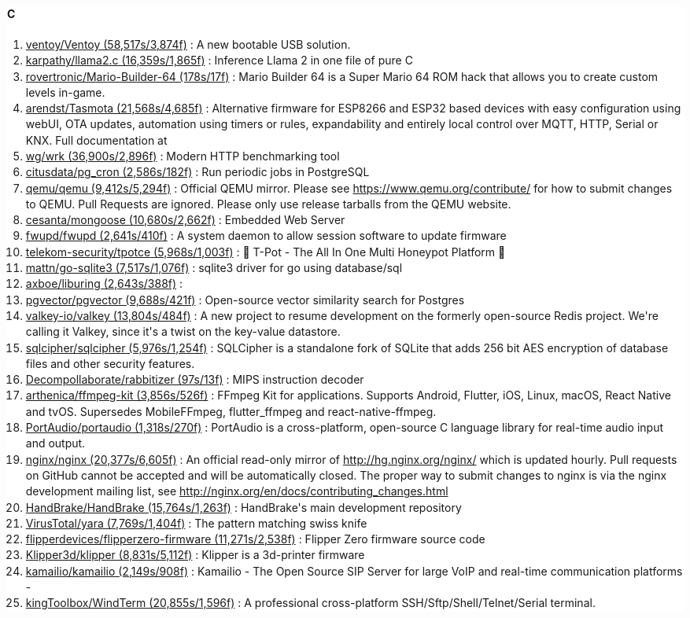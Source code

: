 #### C
1. [ventoy/Ventoy (58,517s/3,874f)](https://github.com/ventoy/Ventoy) : A new bootable USB solution.
2. [karpathy/llama2.c (16,359s/1,865f)](https://github.com/karpathy/llama2.c) : Inference Llama 2 in one file of pure C
3. [rovertronic/Mario-Builder-64 (178s/17f)](https://github.com/rovertronic/Mario-Builder-64) : Mario Builder 64 is a Super Mario 64 ROM hack that allows you to create custom levels in-game.
4. [arendst/Tasmota (21,568s/4,685f)](https://github.com/arendst/Tasmota) : Alternative firmware for ESP8266 and ESP32 based devices with easy configuration using webUI, OTA updates, automation using timers or rules, expandability and entirely local control over MQTT, HTTP, Serial or KNX. Full documentation at
5. [wg/wrk (36,900s/2,896f)](https://github.com/wg/wrk) : Modern HTTP benchmarking tool
6. [citusdata/pg_cron (2,586s/182f)](https://github.com/citusdata/pg_cron) : Run periodic jobs in PostgreSQL
7. [qemu/qemu (9,412s/5,294f)](https://github.com/qemu/qemu) : Official QEMU mirror. Please see https://www.qemu.org/contribute/ for how to submit changes to QEMU. Pull Requests are ignored. Please only use release tarballs from the QEMU website.
8. [cesanta/mongoose (10,680s/2,662f)](https://github.com/cesanta/mongoose) : Embedded Web Server
9. [fwupd/fwupd (2,641s/410f)](https://github.com/fwupd/fwupd) : A system daemon to allow session software to update firmware
10. [telekom-security/tpotce (5,968s/1,003f)](https://github.com/telekom-security/tpotce) : 🍯 T-Pot - The All In One Multi Honeypot Platform 🐝
11. [mattn/go-sqlite3 (7,517s/1,076f)](https://github.com/mattn/go-sqlite3) : sqlite3 driver for go using database/sql
12. [axboe/liburing (2,643s/388f)](https://github.com/axboe/liburing) : 
13. [pgvector/pgvector (9,688s/421f)](https://github.com/pgvector/pgvector) : Open-source vector similarity search for Postgres
14. [valkey-io/valkey (13,804s/484f)](https://github.com/valkey-io/valkey) : A new project to resume development on the formerly open-source Redis project. We're calling it Valkey, since it's a twist on the key-value datastore.
15. [sqlcipher/sqlcipher (5,976s/1,254f)](https://github.com/sqlcipher/sqlcipher) : SQLCipher is a standalone fork of SQLite that adds 256 bit AES encryption of database files and other security features.
16. [Decompollaborate/rabbitizer (97s/13f)](https://github.com/Decompollaborate/rabbitizer) : MIPS instruction decoder
17. [arthenica/ffmpeg-kit (3,856s/526f)](https://github.com/arthenica/ffmpeg-kit) : FFmpeg Kit for applications. Supports Android, Flutter, iOS, Linux, macOS, React Native and tvOS. Supersedes MobileFFmpeg, flutter_ffmpeg and react-native-ffmpeg.
18. [PortAudio/portaudio (1,318s/270f)](https://github.com/PortAudio/portaudio) : PortAudio is a cross-platform, open-source C language library for real-time audio input and output.
19. [nginx/nginx (20,377s/6,605f)](https://github.com/nginx/nginx) : An official read-only mirror of http://hg.nginx.org/nginx/ which is updated hourly. Pull requests on GitHub cannot be accepted and will be automatically closed. The proper way to submit changes to nginx is via the nginx development mailing list, see http://nginx.org/en/docs/contributing_changes.html
20. [HandBrake/HandBrake (15,764s/1,263f)](https://github.com/HandBrake/HandBrake) : HandBrake's main development repository
21. [VirusTotal/yara (7,769s/1,404f)](https://github.com/VirusTotal/yara) : The pattern matching swiss knife
22. [flipperdevices/flipperzero-firmware (11,271s/2,538f)](https://github.com/flipperdevices/flipperzero-firmware) : Flipper Zero firmware source code
23. [Klipper3d/klipper (8,831s/5,112f)](https://github.com/Klipper3d/klipper) : Klipper is a 3d-printer firmware
24. [kamailio/kamailio (2,149s/908f)](https://github.com/kamailio/kamailio) : Kamailio - The Open Source SIP Server for large VoIP and real-time communication platforms -
25. [kingToolbox/WindTerm (20,855s/1,596f)](https://github.com/kingToolbox/WindTerm) : A professional cross-platform SSH/Sftp/Shell/Telnet/Serial terminal.
